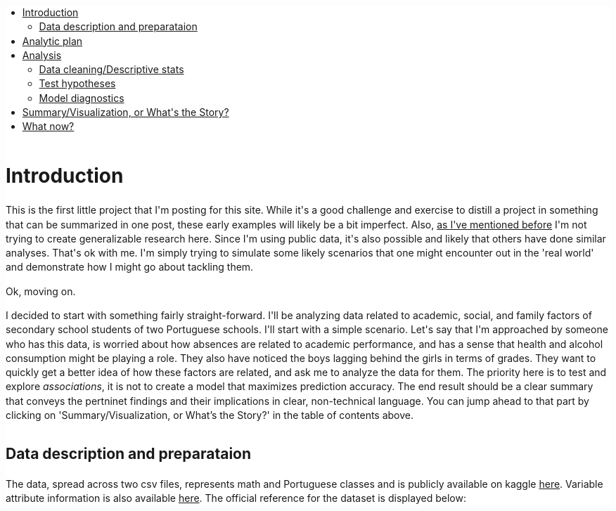 -   [Introduction](#introduction)
    -   [Data description and
        preparataion](#data-description-and-preparataion)
-   [Analytic plan](#analytic-plan)
-   [Analysis](#analysis)
    -   [Data cleaning/Descriptive
        stats](#data-cleaningdescriptive-stats)
    -   [Test hypotheses](#test-hypotheses)
    -   [Model diagnostics](#model-diagnostics)
-   [Summary/Visualization, or What's the
    Story?](#summaryvisualization-or-whats-the-story)
-   [What now?](#what-now)

Introduction
============

This is the first little project that I'm posting for this site. While
it's a good challenge and exercise to distill a project in something
that can be summarized in one post, these early examples will likely be
a bit imperfect. Also, [as I've mentioned
before](https://alexdatasci.com/about/) I'm not trying to create
generalizable research here. Since I'm using public data, it's also
possible and likely that others have done similar analyses. That's ok
with me. I'm simply trying to simulate some likely scenarios that one
might encounter out in the 'real world' and demonstrate how I might go
about tackling them.

Ok, moving on.

I decided to start with something fairly straight-forward. I'll be
analyzing data related to academic, social, and family factors of
secondary school students of two Portuguese schools. I'll start with a
simple scenario. Let's say that I'm approached by someone who has this
data, is worried about how absences are related to academic performance,
and has a sense that health and alcohol consumption might be playing a
role. They also have noticed the boys lagging behind the girls in terms
of grades. They want to quickly get a better idea of how these factors
are related, and ask me to analyze the data for them. The priority here
is to test and explore *associations*, it is not to create a model that
maximizes prediction accuracy. The end result should be a clear summary
that conveys the pertninet findings and their implications in clear,
non-technical language. You can jump ahead to that part by clicking on
'Summary/Visualization, or What’s the Story?' in the table of contents
above.

Data description and preparataion
---------------------------------

The data, spread across two csv files, represents math and Portuguese
classes and is publicly available on kaggle
[here](https://www.kaggle.com/uciml/student-alcohol-consumption#student-mat.csv).
Variable attribute information is also available
[here](https://archive.ics.uci.edu/ml/datasets/student+performance). The
official reference for the dataset is displayed below:
